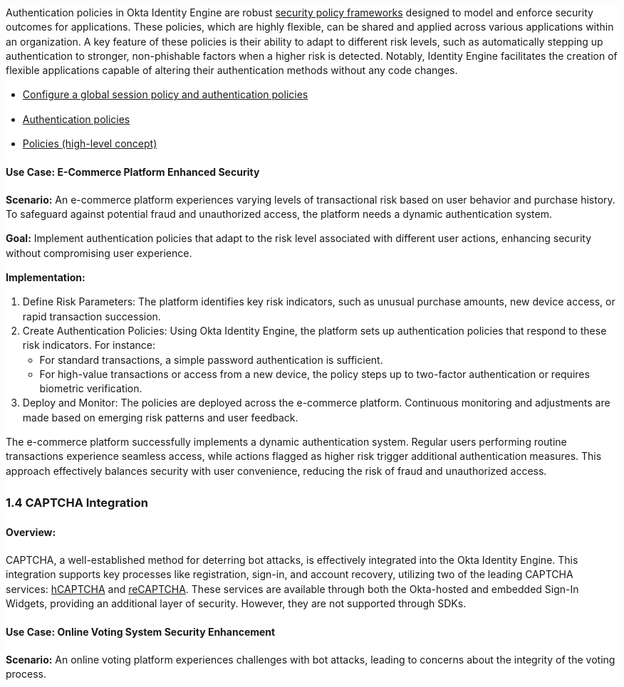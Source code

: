 Authentication policies in Okta Identity Engine are robust [security policy frameworks](https://csrc.nist.gov/publications/detail/sp/800-63b/final) designed to model and enforce security outcomes for applications. These policies, which are highly flexible, can be shared and applied across various applications within an organization. A key feature of these policies is their ability to adapt to different risk levels, such as automatically stepping up authentication to stronger, non-phishable factors when a higher risk is detected. Notably, Identity Engine facilitates the creation of flexible applications capable of altering their authentication methods without any code changes.

* [Configure a global session policy and authentication policies](/docs/guides/configure-signon-policy/)

* [Authentication policies](https://help.okta.com/okta_help.htm?type=oie&id=ext-about-asop)

* [Policies (high-level concept)](/docs/concepts/policies/)

#### Use Case: E-Commerce Platform Enhanced Security

**Scenario:** An e-commerce platform experiences varying levels of transactional risk based on user behavior and purchase history. To safeguard against potential fraud and unauthorized access, the platform needs a dynamic authentication system.

**Goal:** Implement authentication policies that adapt to the risk level associated with different user actions, enhancing security without compromising user experience.

**Implementation:**
1.	Define Risk Parameters: The platform identifies key risk indicators, such as unusual purchase amounts, new device access, or rapid transaction succession.
2.	Create Authentication Policies: Using Okta Identity Engine, the platform sets up authentication policies that respond to these risk indicators. For instance:
    - For standard transactions, a simple password authentication is sufficient.
    - For high-value transactions or access from a new device, the policy steps up to two-factor authentication or requires biometric verification.
3.	Deploy and Monitor: The policies are deployed across the e-commerce platform. Continuous monitoring and adjustments are made based on emerging risk patterns and user feedback.

The e-commerce platform successfully implements a dynamic authentication system. Regular users performing routine transactions experience seamless access, while actions flagged as higher risk trigger additional authentication measures. This approach effectively balances security with user convenience, reducing the risk of fraud and unauthorized access.


### 1.4 CAPTCHA Integration

#### Overview:

CAPTCHA, a well-established method for deterring bot attacks, is effectively integrated into the Okta Identity Engine. This integration supports key processes like registration, sign-in, and account recovery, utilizing two of the leading CAPTCHA services: [hCAPTCHA](https://www.hcaptcha.com/) and [reCAPTCHA](https://www.google.com/recaptcha/about/). These services are available through both the Okta-hosted and embedded Sign-In Widgets, providing an additional layer of security. However, they are not supported through SDKs.

#### Use Case: Online Voting System Security Enhancement

**Scenario:** An online voting platform experiences challenges with bot attacks, leading to concerns about the integrity of the voting process.
